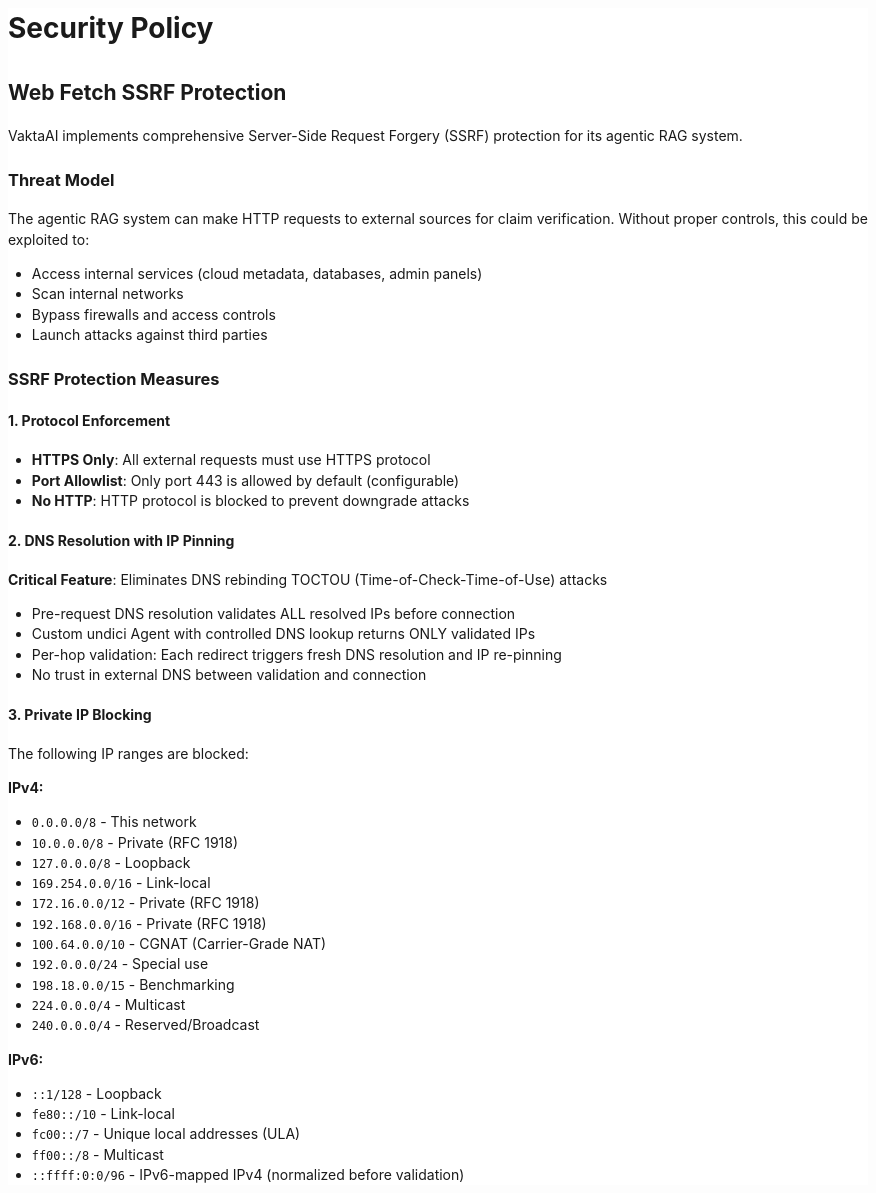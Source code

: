 # Security Policy

## Web Fetch SSRF Protection

VaktaAI implements comprehensive Server-Side Request Forgery (SSRF) protection for its agentic RAG system.

### Threat Model

The agentic RAG system can make HTTP requests to external sources for claim verification. Without proper controls, this could be exploited to:
- Access internal services (cloud metadata, databases, admin panels)
- Scan internal networks
- Bypass firewalls and access controls
- Launch attacks against third parties

### SSRF Protection Measures

#### 1. Protocol Enforcement
- **HTTPS Only**: All external requests must use HTTPS protocol
- **Port Allowlist**: Only port 443 is allowed by default (configurable)
- **No HTTP**: HTTP protocol is blocked to prevent downgrade attacks

#### 2. DNS Resolution with IP Pinning

**Critical Feature**: Eliminates DNS rebinding TOCTOU (Time-of-Check-Time-of-Use) attacks

- Pre-request DNS resolution validates ALL resolved IPs before connection
- Custom undici Agent with controlled DNS lookup returns ONLY validated IPs
- Per-hop validation: Each redirect triggers fresh DNS resolution and IP re-pinning
- No trust in external DNS between validation and connection

#### 3. Private IP Blocking

The following IP ranges are blocked:

**IPv4:**
- `0.0.0.0/8` - This network
- `10.0.0.0/8` - Private (RFC 1918)
- `127.0.0.0/8` - Loopback
- `169.254.0.0/16` - Link-local
- `172.16.0.0/12` - Private (RFC 1918)
- `192.168.0.0/16` - Private (RFC 1918)
- `100.64.0.0/10` - CGNAT (Carrier-Grade NAT)
- `192.0.0.0/24` - Special use
- `198.18.0.0/15` - Benchmarking
- `224.0.0.0/4` - Multicast
- `240.0.0.0/4` - Reserved/Broadcast

**IPv6:**
- `::1/128` - Loopback
- `fe80::/10` - Link-local
- `fc00::/7` - Unique local addresses (ULA)
- `ff00::/8` - Multicast
- `::ffff:0:0/96` - IPv6-mapped IPv4 (normalized before validation)
